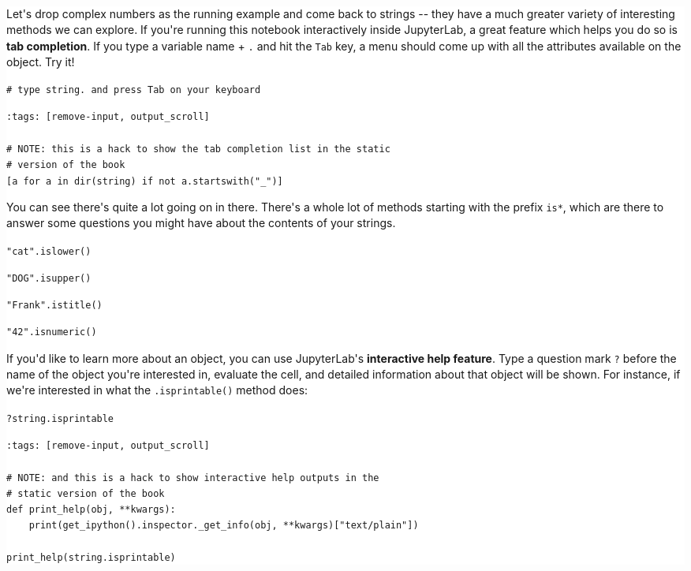 Let's drop complex numbers as the running example and come back to
strings -- they have a much greater variety of interesting methods we
can explore. If you're running this notebook interactively inside
JupyterLab, a great feature which helps you do so is **tab completion**.
If you type a variable name + `.` and hit the `Tab` key, a menu should
come up with all the attributes available on the object. Try it!

```{code-cell} ipython3
# type string. and press Tab on your keyboard
```

```{code-cell} ipython3
:tags: [remove-input, output_scroll]

# NOTE: this is a hack to show the tab completion list in the static
# version of the book
[a for a in dir(string) if not a.startswith("_")]
```

You can see there's quite a lot going on in there. There's a whole lot
of methods starting with the prefix `is*`, which are there to answer
some questions you might have about the contents of your strings.

```{code-cell} ipython3
"cat".islower()
```

```{code-cell} ipython3
"DOG".isupper()
```

```{code-cell} ipython3
"Frank".istitle()
```

```{code-cell} ipython3
"42".isnumeric()
```

If you'd like to learn more about an object, you can use JupyterLab's
**interactive help feature**. Type a question mark `?` before the name
of the object you're interested in, evaluate the cell, and detailed
information about that object will be shown. For instance, if we're
interested in what the `.isprintable()` method does:

```{code-cell} ipython3
?string.isprintable
```

```{code-cell} ipython3
:tags: [remove-input, output_scroll]

# NOTE: and this is a hack to show interactive help outputs in the
# static version of the book
def print_help(obj, **kwargs):
    print(get_ipython().inspector._get_info(obj, **kwargs)["text/plain"])

print_help(string.isprintable)
```
